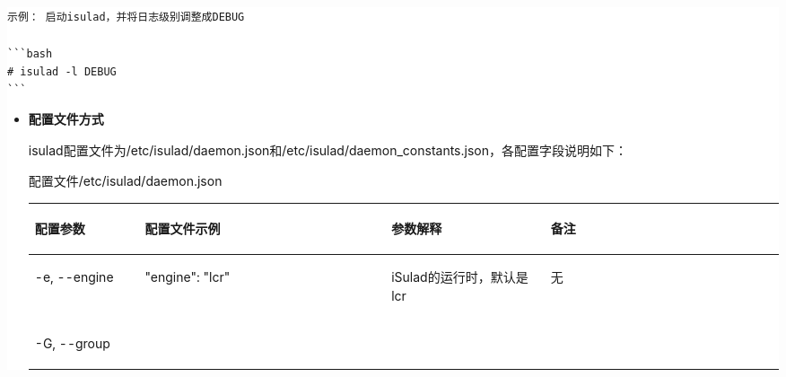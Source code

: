     示例： 启动isulad，并将日志级别调整成DEBUG

    ```bash
    # isulad -l DEBUG
    ```

- **配置文件方式**

    isulad配置文件为/etc/isulad/daemon.json和/etc/isulad/daemon_constants.json，各配置字段说明如下：

    配置文件/etc/isulad/daemon.json

    <a name="zh-cn_topic_0183088382_table718981551311"></a>
    <table><thead align="left"><tr id="zh-cn_topic_0183088382_row21901715141319"><th class="cellrowborder" id="mcps1.1.5.1.1" valign="top" width="14.673267326732672%"><p id="zh-cn_topic_0183088382_p719016155131"><a name="zh-cn_topic_0183088382_p719016155131"></a><a name="zh-cn_topic_0183088382_p719016155131"></a><strong id="zh-cn_topic_0183088382_b4830141116393"><a name="zh-cn_topic_0183088382_b4830141116393"></a><a name="zh-cn_topic_0183088382_b4830141116393"></a>配置参数</strong></p>
    </th>
    <th class="cellrowborder" id="mcps1.1.5.1.2" valign="top" width="32.85148514851485%"><p id="zh-cn_topic_0183088382_p654714315202"><a name="zh-cn_topic_0183088382_p654714315202"></a><a name="zh-cn_topic_0183088382_p654714315202"></a><strong id="zh-cn_topic_0183088382_b686721163912"><a name="zh-cn_topic_0183088382_b686721163912"></a><a name="zh-cn_topic_0183088382_b686721163912"></a>配置文件示例</strong></p>
    </th>
    <th class="cellrowborder" id="mcps1.1.5.1.3" valign="top" width="21.237623762376238%"><p id="zh-cn_topic_0183088382_p18190101541311"><a name="zh-cn_topic_0183088382_p18190101541311"></a><a name="zh-cn_topic_0183088382_p18190101541311"></a><strong id="zh-cn_topic_0183088382_b48690118397"><a name="zh-cn_topic_0183088382_b48690118397"></a><a name="zh-cn_topic_0183088382_b48690118397"></a>参数解释</strong></p>
    </th>
    <th class="cellrowborder" id="mcps1.1.5.1.4" valign="top" width="31.237623762376238%"><p id="zh-cn_topic_0183088382_p719017157130"><a name="zh-cn_topic_0183088382_p719017157130"></a><a name="zh-cn_topic_0183088382_p719017157130"></a><strong id="zh-cn_topic_0183088382_b16871111117397"><a name="zh-cn_topic_0183088382_b16871111117397"></a><a name="zh-cn_topic_0183088382_b16871111117397"></a>备注</strong></p>
    </th>
    </tr>
    </thead>
    <tbody><tr id="zh-cn_topic_0183088382_row14190121551314"><td class="cellrowborder" headers="mcps1.1.5.1.1" valign="top" width="14.673267326732672%"><p id="zh-cn_topic_0183088382_p1190151517132"><a name="zh-cn_topic_0183088382_p1190151517132"></a><a name="zh-cn_topic_0183088382_p1190151517132"></a>-e, --engine</p>
    </td>
    <td class="cellrowborder" headers="mcps1.1.5.1.2" valign="top" width="32.85148514851485%"><p id="zh-cn_topic_0183088382_p1547531122010"><a name="zh-cn_topic_0183088382_p1547531122010"></a><a name="zh-cn_topic_0183088382_p1547531122010"></a>"engine": "lcr"</p>
    </td>
    <td class="cellrowborder" headers="mcps1.1.5.1.3" valign="top" width="21.237623762376238%"><p id="zh-cn_topic_0183088382_p151373196179"><a name="zh-cn_topic_0183088382_p151373196179"></a><a name="zh-cn_topic_0183088382_p151373196179"></a>iSulad的运行时，默认是lcr</p>
    </td>
    <td class="cellrowborder" headers="mcps1.1.5.1.4" valign="top" width="31.237623762376238%"><p id="zh-cn_topic_0183088382_p219021551311"><a name="zh-cn_topic_0183088382_p219021551311"></a><a name="zh-cn_topic_0183088382_p219021551311"></a>无</p>
    </td>
    </tr>
    <tr id="zh-cn_topic_0183088382_row8190315101312"><td class="cellrowborder" headers="mcps1.1.5.1.1" valign="top" width="14.673267326732672%"><p id="zh-cn_topic_0183088382_p1119061531319"><a name="zh-cn_topic_0183088382_p1119061531319"></a><a name="zh-cn_topic_0183088382_p1119061531319"></a>-G, --group</p>
    </td>